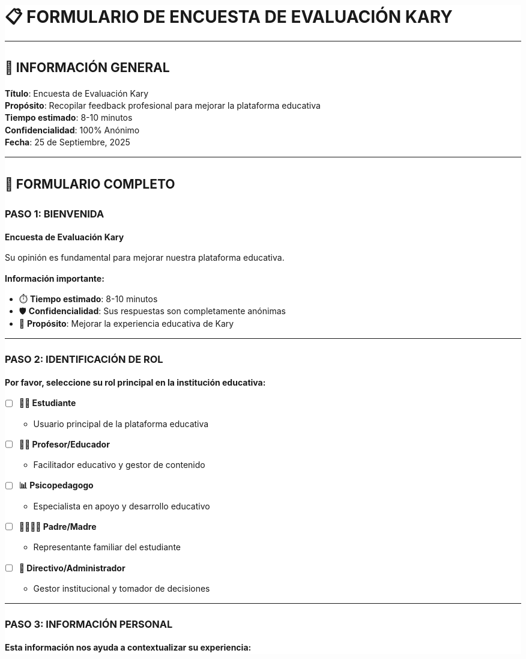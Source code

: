 # 📋 **FORMULARIO DE ENCUESTA DE EVALUACIÓN KARY**

---

## 🎯 **INFORMACIÓN GENERAL**

**Título**: Encuesta de Evaluación Kary  
**Propósito**: Recopilar feedback profesional para mejorar la plataforma educativa  
**Tiempo estimado**: 8-10 minutos  
**Confidencialidad**: 100% Anónimo  
**Fecha**: 25 de Septiembre, 2025  

---

## 📝 **FORMULARIO COMPLETO**

### **PASO 1: BIENVENIDA**

**Encuesta de Evaluación Kary**

Su opinión es fundamental para mejorar nuestra plataforma educativa.

**Información importante:**
- ⏱️ **Tiempo estimado**: 8-10 minutos
- 🛡️ **Confidencialidad**: Sus respuestas son completamente anónimas
- 🎯 **Propósito**: Mejorar la experiencia educativa de Kary

---

### **PASO 2: IDENTIFICACIÓN DE ROL**

**Por favor, seleccione su rol principal en la institución educativa:**

- [ ] **👨‍🎓 Estudiante**
  - Usuario principal de la plataforma educativa

- [ ] **👨‍🏫 Profesor/Educador**
  - Facilitador educativo y gestor de contenido

- [ ] **📊 Psicopedagogo**
  - Especialista en apoyo y desarrollo educativo

- [ ] **👨‍👩‍👧‍👦 Padre/Madre**
  - Representante familiar del estudiante

- [ ] **🏫 Directivo/Administrador**
  - Gestor institucional y tomador de decisiones

---

### **PASO 3: INFORMACIÓN PERSONAL**

**Esta información nos ayuda a contextualizar su experiencia:**
